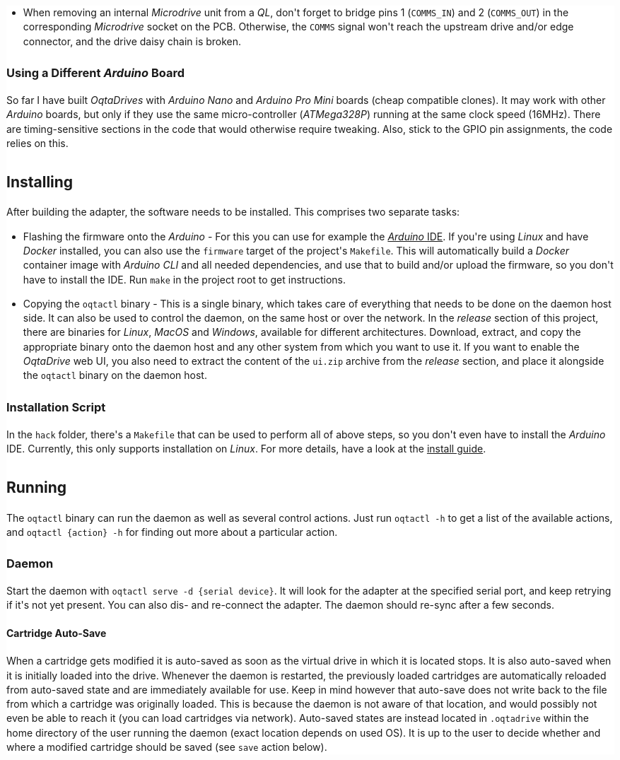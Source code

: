 - When removing an internal *Microdrive* unit from a *QL*, don't forget to bridge pins 1 (`COMMS_IN`) and 2 (`COMMS_OUT`) in the corresponding *Microdrive* socket on the PCB. Otherwise, the `COMMS` signal won't reach the upstream drive and/or edge connector, and the drive daisy chain is broken.

### Using a Different *Arduino* Board
So far I have built *OqtaDrives* with *Arduino Nano* and *Arduino Pro Mini* boards (cheap compatible clones). It may work with other *Arduino* boards, but only if they use the same micro-controller (*ATMega328P*) running at the same clock speed (16MHz). There are timing-sensitive sections in the code that would otherwise require tweaking. Also, stick to the GPIO pin assignments, the code relies on this.

## Installing
After building the adapter, the software needs to be installed. This comprises two separate tasks:

- Flashing the firmware onto the *Arduino* - For this you can use for example the [*Arduino* IDE](https://www.arduino.cc/en/software). If you're using *Linux* and have *Docker* installed, you can also use the `firmware` target of the project's `Makefile`. This will automatically build a *Docker* container image with *Arduino CLI* and all needed dependencies, and use that to build and/or upload the firmware, so you don't have to install the IDE. Run `make` in the project root to get instructions.

- Copying the `oqtactl` binary - This is a single binary, which takes care of everything that needs to be done on the daemon host side. It can also be used to control the daemon, on the same host or over the network. In the *release* section of this project, there are binaries for *Linux*, *MacOS* and *Windows*, available for different architectures. Download, extract, and copy the appropriate binary onto the daemon host and any other system from which you want to use it. If you want to enable the *OqtaDrive* web UI, you also need to extract the content of the `ui.zip` archive from the *release* section, and place it alongside the `oqtactl` binary on the daemon host.

### Installation Script
In the `hack` folder, there's a `Makefile` that can be used to perform all of above steps, so you don't even have to install the *Arduino* IDE. Currently, this only supports installation on *Linux*. For more details, have a look at the [install guide](doc/install.md).

## Running
The `oqtactl` binary can run the daemon as well as several control actions. Just run `oqtactl -h` to get a list of the available actions, and `oqtactl {action} -h` for finding out more about a particular action.

### Daemon
Start the daemon with `oqtactl serve -d {serial device}`. It will look for the adapter at the specified serial port, and keep retrying if it's not yet present. You can also dis- and re-connect the adapter. The daemon should re-sync after a few seconds.

#### Cartridge Auto-Save
When a cartridge gets modified it is auto-saved as soon as the virtual drive in which it is located stops. It is also auto-saved when it is initially loaded into the drive. Whenever the daemon is restarted, the previously loaded cartridges are automatically reloaded from auto-saved state and are immediately available for use. Keep in mind however that auto-save does not write back to the file from which a cartridge was originally loaded. This is because the daemon is not aware of that location, and would possibly not even be able to reach it (you can load cartridges via network). Auto-saved states are instead located in `.oqtadrive` within the home directory of the user running the daemon (exact location depends on used OS). It is up to the user to decide whether and where a modified cartridge should be saved (see `save` action below).
